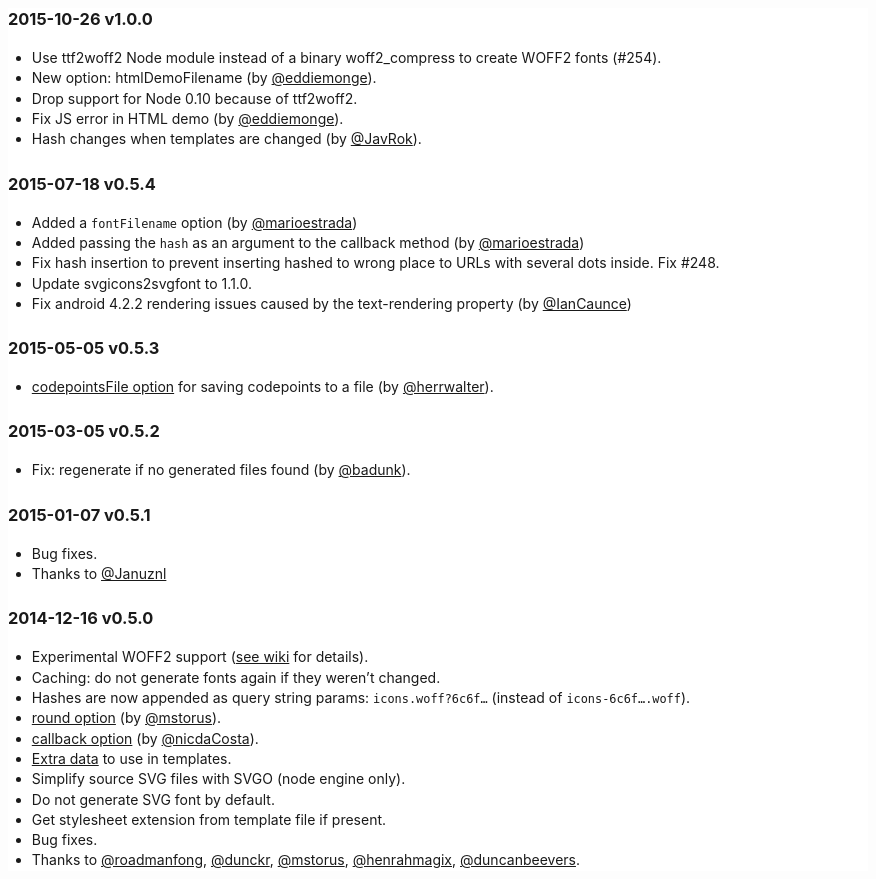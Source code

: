 ### 2015-10-26 v1.0.0

* Use ttf2woff2 Node module instead of a binary woff2_compress to create WOFF2 fonts (#254).
* New option: htmlDemoFilename (by [@eddiemonge](https://github.com/eddiemonge)).
* Drop support for Node 0.10 because of ttf2woff2.
* Fix JS error in HTML demo (by [@eddiemonge](https://github.com/eddiemonge)).
* Hash changes when templates are changed (by [@JavRok](https://github.com/JavRok)).

### 2015-07-18 v0.5.4

* Added a `fontFilename` option (by [@marioestrada](https://github.com/marioestrada))
* Added passing the `hash` as an argument to the callback method (by [@marioestrada](https://github.com/marioestrada))
* Fix hash insertion to prevent inserting hashed to wrong place to URLs with several dots inside. Fix #248.
* Update svgicons2svgfont to 1.1.0.
* Fix android 4.2.2 rendering issues caused by the text-rendering property (by [@IanCaunce](https://github.com/IanCaunce))

### 2015-05-05 v0.5.3

* [codepointsFile option](https://github.com/sapegin/grunt-webfont#codepointsfile) for saving codepoints to a file (by [@herrwalter](https://github.com/herrwalter)).

### 2015-03-05 v0.5.2

* Fix: regenerate if no generated files found (by [@badunk](https://github.com/badunk)).

### 2015-01-07 v0.5.1

* Bug fixes.
* Thanks to [@Januznl](https://github.com/Januznl)

### 2014-12-16 v0.5.0

* Experimental WOFF2 support ([see wiki](https://github.com/sapegin/grunt-webfont/wiki/WOFF2-support) for details).
* Caching: do not generate fonts again if they weren’t changed.
* Hashes are now appended as query string params: `icons.woff?6c6f…` (instead of `icons-6c6f….woff`).
* [round option](https://github.com/sapegin/grunt-webfont#round) (by [@mstorus](https://github.com/mstorus)).
* [callback option](https://github.com/sapegin/grunt-webfont#callback) (by [@nicdaCosta](https://github.com/nicdaCosta)).
* [Extra data](https://github.com/sapegin/grunt-webfont#template) to use in templates.
* Simplify source SVG files with SVGO (node engine only).
* Do not generate SVG font by default.
* Get stylesheet extension from template file if present.
* Bug fixes.
* Thanks to [@roadmanfong](https://github.com/roadmanfong), [@dunckr](https://github.com/dunckr), [@mstorus](https://github.com/mstorus), [@henrahmagix](https://github.com/henrahmagix), [@duncanbeevers](https://github.com/duncanbeevers).
